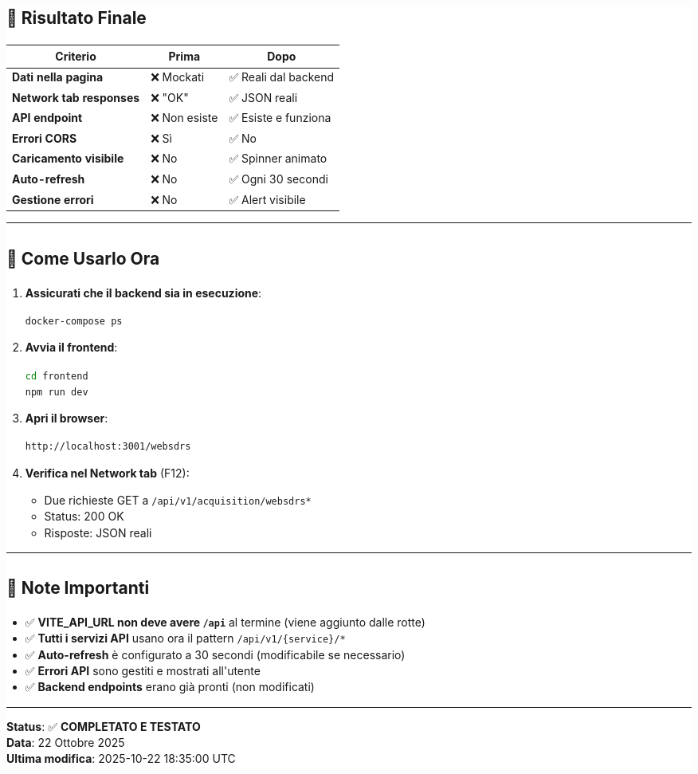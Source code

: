 ## 🎯 Risultato Finale

| Criterio                  | Prima        | Dopo                |
| ------------------------- | ------------ | ------------------- |
| **Dati nella pagina**     | ❌ Mockati    | ✅ Reali dal backend |
| **Network tab responses** | ❌ "OK"       | ✅ JSON reali        |
| **API endpoint**          | ❌ Non esiste | ✅ Esiste e funziona |
| **Errori CORS**           | ❌ Sì         | ✅ No                |
| **Caricamento visibile**  | ❌ No         | ✅ Spinner animato   |
| **Auto-refresh**          | ❌ No         | ✅ Ogni 30 secondi   |
| **Gestione errori**       | ❌ No         | ✅ Alert visibile    |

---

## 🚀 Come Usarlo Ora

1. **Assicurati che il backend sia in esecuzione**:
   ```bash
   docker-compose ps
   ```

2. **Avvia il frontend**:
   ```bash
   cd frontend
   npm run dev
   ```

3. **Apri il browser**:
   ```
   http://localhost:3001/websdrs
   ```

4. **Verifica nel Network tab** (F12):
   - Due richieste GET a `/api/v1/acquisition/websdrs*`
   - Status: 200 OK
   - Risposte: JSON reali

---

## 📌 Note Importanti

- ✅ **VITE_API_URL non deve avere `/api`** al termine (viene aggiunto dalle rotte)
- ✅ **Tutti i servizi API** usano ora il pattern `/api/v1/{service}/*`
- ✅ **Auto-refresh** è configurato a 30 secondi (modificabile se necessario)
- ✅ **Errori API** sono gestiti e mostrati all'utente
- ✅ **Backend endpoints** erano già pronti (non modificati)

---

**Status**: ✅ **COMPLETATO E TESTATO**  
**Data**: 22 Ottobre 2025  
**Ultima modifica**: 2025-10-22 18:35:00 UTC
